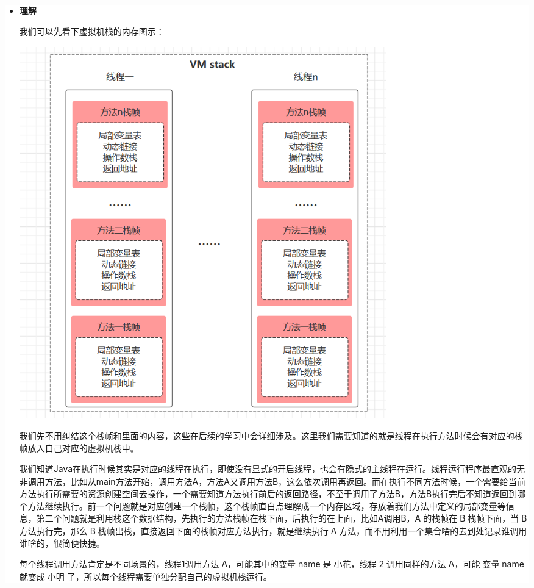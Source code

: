 - **理解**

  我们可以先看下虚拟机栈的内存图示：

  <img src="images.assets/1585368099095.png" alt="1585368099095" style="zoom:80%;" />

  我们先不用纠结这个栈帧和里面的内容，这些在后续的学习中会详细涉及。这里我们需要知道的就是线程在执行方法时候会有对应的栈帧放入自己对应的虚拟机栈中。

  我们知道Java在执行时候其实是对应的线程在执行，即使没有显式的开启线程，也会有隐式的主线程在运行。线程运行程序最直观的无非调用方法，比如从main方法开始，调用方法A，方法A又调用方法B，这么依次调用再返回。而在执行不同方法时候，一个需要给当前方法执行所需要的资源创建空间去操作，一个需要知道方法执行前后的返回路径，不至于调用了方法B，方法B执行完后不知道返回到哪个方法继续执行。前一个问题就是对应创建一个栈帧，这个栈帧直白点理解成一个内存区域，存放着我们方法中定义的局部变量等信息，第二个问题就是利用栈这个数据结构，先执行的方法栈帧在栈下面，后执行的在上面，比如A调用B，A 的栈帧在 B 栈帧下面，当 B方法执行完，那么 B 栈帧出栈，直接返回下面的栈帧对应方法执行，就是继续执行 A 方法，而不用利用一个集合啥的去到处记录谁调用谁啥的，很简便快捷。

  每个线程调用方法肯定是不同场景的，线程1调用方法 A，可能其中的变量 name 是 小花，线程 2 调用同样的方法 A，可能 变量 name 就变成 小明 了，所以每个线程需要单独分配自己的虚拟机栈运行。
